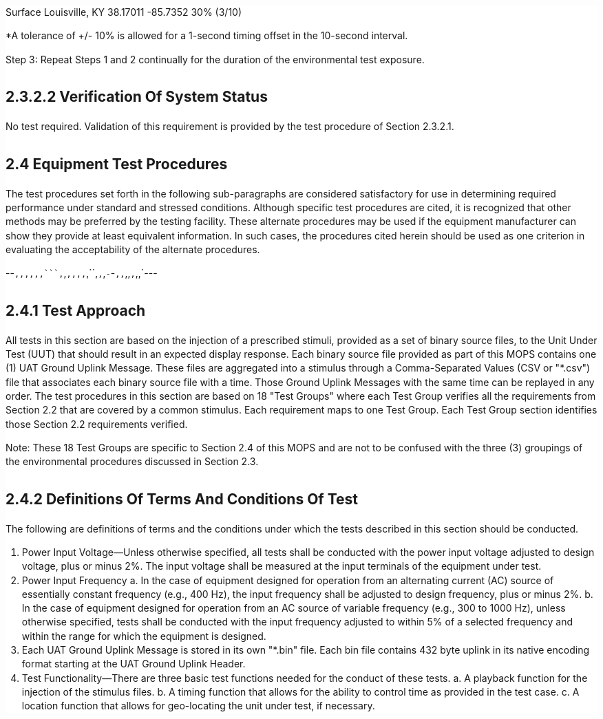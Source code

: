 Surface 
Louisville, KY 
38.17011 
-85.7352 
30%   (3/10) 

*A tolerance of +/- 10% is allowed for a 1-second timing offset in the 10-second interval. 

Step 3: Repeat Steps 1 and 2 continually for the duration of the environmental test exposure.  

## 2.3.2.2 Verification Of System Status

No test required. Validation of this requirement is provided by the test procedure of Section 2.3.2.1. 

## 2.4 Equipment Test Procedures

The test procedures set forth in the following sub-paragraphs are considered satisfactory for use in determining required performance under standard and stressed conditions. Although specific test procedures are cited, it is recognized that other methods may be preferred by the testing facility. These alternate procedures may be used if the equipment manufacturer can show they provide at least equivalent information. In such cases, the procedures cited herein should be used as one criterion in evaluating the acceptability of the alternate procedures. 

--``,,,,,,```,``,`,,,,`,``,`,`,`-`-`,,`,,`,`,,`---

## 2.4.1 Test Approach

All tests in this section are based on the injection of a prescribed stimuli, provided as a set of binary source files, to the Unit Under Test (UUT) that should result in an expected display response. Each binary source file provided as part of this MOPS contains one (1) UAT Ground Uplink Message.  These files are aggregated into a stimulus through a Comma-Separated Values (CSV or "*.csv") file that associates each binary source file with a time. Those Ground Uplink Messages with the same time can be replayed in any order. The test procedures in this section are based on 18 "Test Groups" where each Test Group verifies all the requirements from Section 2.2 that are covered by a common stimulus. Each requirement maps to one Test Group. Each Test Group section identifies those Section 2.2 requirements verified. 

Note: These 18 Test Groups are specific to Section 2.4 of this MOPS and are not to be confused with the three (3) groupings of the environmental procedures discussed in Section 2.3. 

## 2.4.2 Definitions Of Terms And Conditions Of Test

The following are definitions of terms and the conditions under which the tests described in this section should be conducted. 

1. Power Input Voltage—Unless otherwise specified, all tests shall be conducted with 
the power input voltage adjusted to design voltage, plus or minus 2%.  The input voltage shall be measured at the input terminals of the equipment under test. 
2. Power Input Frequency 
a. In the case of equipment designed for operation from an alternating current (AC) 
source of essentially constant frequency (e.g., 400 Hz), the input frequency shall be adjusted to design frequency, plus or minus 2%. 
b. In the case of equipment designed for operation from an AC source of variable 
frequency (e.g., 300 to 1000 Hz), unless otherwise specified, tests shall be conducted with the input frequency adjusted to within 5% of a selected frequency and within the range for which the equipment is designed. 
3. Each UAT Ground Uplink Message is stored in its own "*.bin" file. Each bin file 
contains 432 byte uplink in its native encoding format starting at the UAT Ground Uplink Header. 
4. Test Functionality—There are three basic test functions needed for the conduct of 
these tests. 
a. A playback function for the injection of the stimulus files. b. A timing function that allows for the ability to control time as provided in the test 
case. 
c. A location function that allows for geo-locating the unit under test, if necessary. 